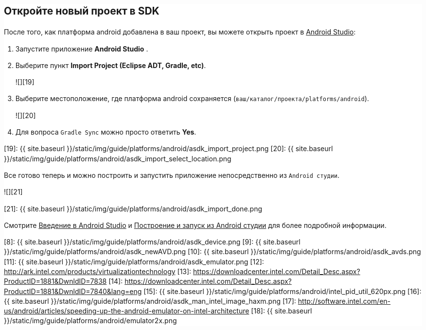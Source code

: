 
## Откройте новый проект в SDK

После того, как платформа android добавлена в ваш проект, вы можете открыть проект в [Android Studio][6]:

1.  Запустите приложение **Android Studio** .

2.  Выберите пункт **Import Project (Eclipse ADT, Gradle, etc)**.
    
    ![][19]

3.  Выберите местоположение, где платформа android сохраняется (`ваш/каталог/проекта/platforms/android`).
    
    ![][20]

4.  Для вопроса `Gradle Sync` можно просто ответить **Yes**.

 [19]: {{ site.baseurl }}/static/img/guide/platforms/android/asdk_import_project.png
 [20]: {{ site.baseurl }}/static/img/guide/platforms/android/asdk_import_select_location.png

Все готово теперь и можно построить и запустить приложение непосредственно из `Android студии`.

![][21]

 [21]: {{ site.baseurl }}/static/img/guide/platforms/android/asdk_import_done.png

Смотрите [Введение в Android Studio][22] и [Построение и запуск из Android студии][23] для более подробной информации.

 [22]: http://developer.android.com/tools/studio/index.html
 [23]: http://developer.android.com/tools/building/building-studio.html


 [1]: http://developer.android.com/sdk/index.html#Requirements
 [2]: http://developer.android.com/about/dashboards/index.html
 [3]: http://cordova.apache.org
 [4]: http://www.oracle.com/technetwork/java/javase/downloads/jdk7-downloads-1880260.html
 [5]: http://developer.android.com/sdk/installing/index.html?pkg=tools
 [6]: http://developer.android.com/sdk/installing/index.html?pkg=studio
 [7]: http://developer.android.com/sdk/installing/adding-packages.html
 [8]: {{ site.baseurl }}/static/img/guide/platforms/android/asdk_device.png
 [9]: {{ site.baseurl }}/static/img/guide/platforms/android/asdk_newAVD.png
 [10]: {{ site.baseurl }}/static/img/guide/platforms/android/asdk_avds.png
 [11]: {{ site.baseurl }}/static/img/guide/platforms/android/asdk_emulator.png
 [12]: http://ark.intel.com/products/virtualizationtechnology
 [13]: https://downloadcenter.intel.com/Detail_Desc.aspx?ProductID=1881&DwnldID=7838
 [14]: https://downloadcenter.intel.com/Detail_Desc.aspx?ProductID=1881&DwnldID=7840&lang=eng
 [15]: {{ site.baseurl }}/static/img/guide/platforms/android/intel_pid_util_620px.png
 [16]: {{ site.baseurl }}/static/img/guide/platforms/android/asdk_man_intel_image_haxm.png
 [17]: http://software.intel.com/en-us/android/articles/speeding-up-the-android-emulator-on-intel-architecture
 [18]: {{ site.baseurl }}/static/img/guide/platforms/android/emulator2x.png